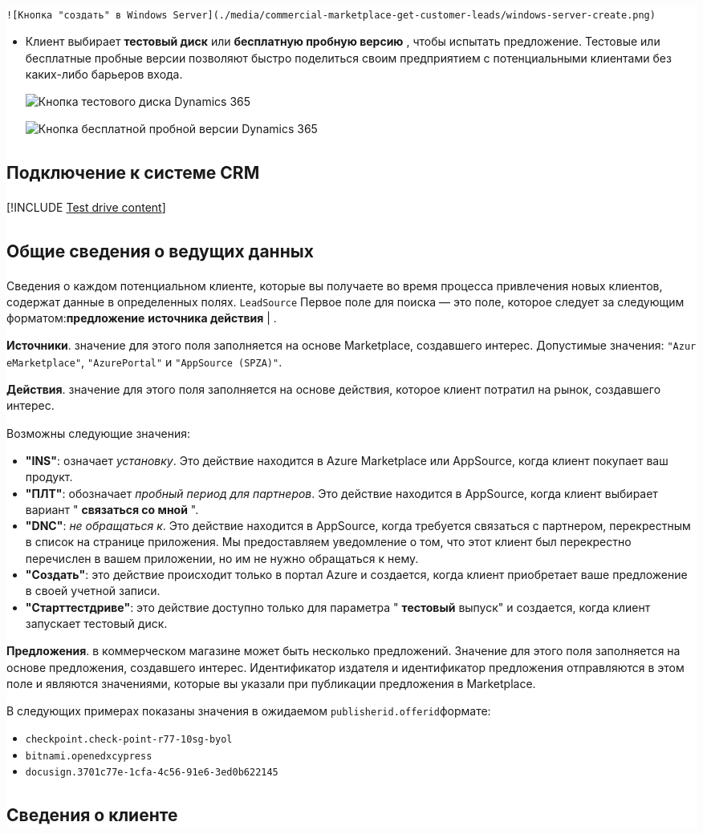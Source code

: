     ![Кнопка "создать" в Windows Server](./media/commercial-marketplace-get-customer-leads/windows-server-create.png)

- Клиент выбирает **тестовый диск** или **бесплатную пробную версию** , чтобы испытать предложение. Тестовые или бесплатные пробные версии позволяют быстро поделиться своим предприятием с потенциальными клиентами без каких-либо барьеров входа.

    ![Кнопка тестового диска Dynamics 365](./media/commercial-marketplace-get-customer-leads/dynamics-365-test-drive.png)

    ![Кнопка бесплатной пробной версии Dynamics 365](./media/commercial-marketplace-get-customer-leads/dynamics-365-free-trial.png)

## <a name="connect-to-your-crm-system"></a>Подключение к системе CRM

[!INCLUDE [Test drive content](./includes/connect-lead-management.md)]

## <a name="understand-lead-data"></a>Общие сведения о ведущих данных

Сведения о каждом потенциальном клиенте, которые вы получаете во время процесса привлечения новых клиентов, содержат данные в определенных полях. `LeadSource` Первое поле для поиска — это поле, которое следует за следующим форматом:**предложение** **источника действия** | .

**Источники**. значение для этого поля заполняется на основе Marketplace, создавшего интерес. Допустимые значения: `"AzureMarketplace"`, `"AzurePortal"` и `"AppSource (SPZA)"`.

**Действия**. значение для этого поля заполняется на основе действия, которое клиент потратил на рынок, создавшего интерес.

Возможны следующие значения:

- **"INS"**: означает *установку*. Это действие находится в Azure Marketplace или AppSource, когда клиент покупает ваш продукт.
- **"ПЛТ"**: обозначает *пробный период для партнеров*. Это действие находится в AppSource, когда клиент выбирает вариант " **связаться со мной** ".
- **"DNC"**: *не обращаться к*. Это действие находится в AppSource, когда требуется связаться с партнером, перекрестным в список на странице приложения. Мы предоставляем уведомление о том, что этот клиент был перекрестно перечислен в вашем приложении, но им не нужно обращаться к нему.
- **"Создать"**: это действие происходит только в портал Azure и создается, когда клиент приобретает ваше предложение в своей учетной записи.
- **"Старттестдриве"**: это действие доступно только для параметра " **тестовый** выпуск" и создается, когда клиент запускает тестовый диск.

**Предложения**. в коммерческом магазине может быть несколько предложений. Значение для этого поля заполняется на основе предложения, создавшего интерес. Идентификатор издателя и идентификатор предложения отправляются в этом поле и являются значениями, которые вы указали при публикации предложения в Marketplace.

В следующих примерах показаны значения в ожидаемом `publisherid.offerid`формате: 

- `checkpoint.check-point-r77-10sg-byol`
- `bitnami.openedxcypress`
- `docusign.3701c77e-1cfa-4c56-91e6-3ed0b622145`

## <a name="customer-information"></a>Сведения о клиенте
